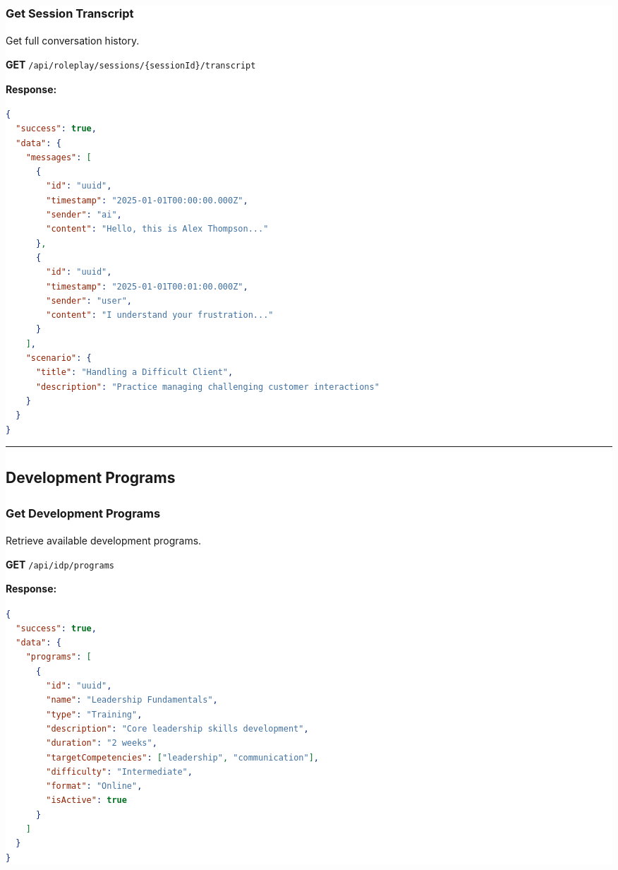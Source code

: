 ### Get Session Transcript
Get full conversation history.

**GET** `/api/roleplay/sessions/{sessionId}/transcript`

**Response:**
```json
{
  "success": true,
  "data": {
    "messages": [
      {
        "id": "uuid",
        "timestamp": "2025-01-01T00:00:00.000Z",
        "sender": "ai",
        "content": "Hello, this is Alex Thompson..."
      },
      {
        "id": "uuid",
        "timestamp": "2025-01-01T00:01:00.000Z",
        "sender": "user",
        "content": "I understand your frustration..."
      }
    ],
    "scenario": {
      "title": "Handling a Difficult Client",
      "description": "Practice managing challenging customer interactions"
    }
  }
}
```

---

## Development Programs

### Get Development Programs
Retrieve available development programs.

**GET** `/api/idp/programs`

**Response:**
```json
{
  "success": true,
  "data": {
    "programs": [
      {
        "id": "uuid",
        "name": "Leadership Fundamentals",
        "type": "Training",
        "description": "Core leadership skills development",
        "duration": "2 weeks",
        "targetCompetencies": ["leadership", "communication"],
        "difficulty": "Intermediate",
        "format": "Online",
        "isActive": true
      }
    ]
  }
}
```
